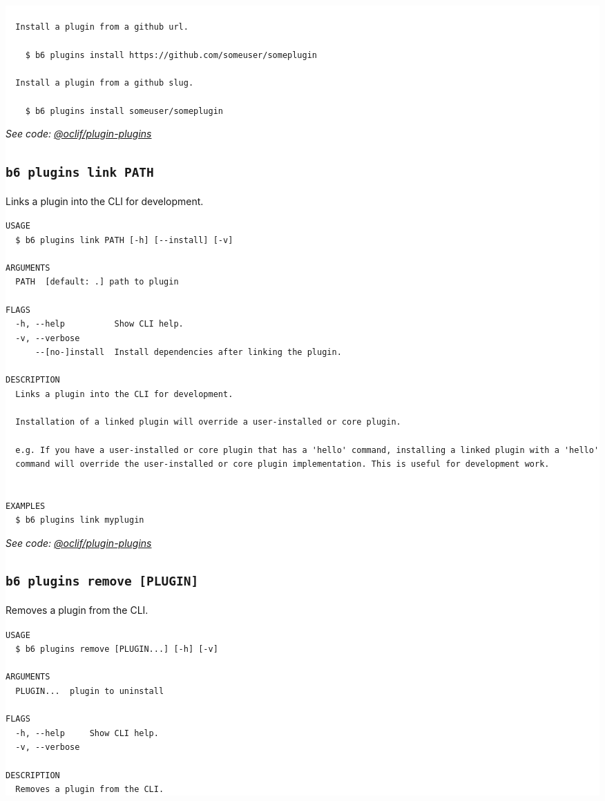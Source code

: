 ```

  Install a plugin from a github url.

    $ b6 plugins install https://github.com/someuser/someplugin

  Install a plugin from a github slug.

    $ b6 plugins install someuser/someplugin
```

_See code: [@oclif/plugin-plugins](https://github.com/oclif/plugin-plugins/blob/v5.4.22/src/commands/plugins/install.ts)_

## `b6 plugins link PATH`

Links a plugin into the CLI for development.

```
USAGE
  $ b6 plugins link PATH [-h] [--install] [-v]

ARGUMENTS
  PATH  [default: .] path to plugin

FLAGS
  -h, --help          Show CLI help.
  -v, --verbose
      --[no-]install  Install dependencies after linking the plugin.

DESCRIPTION
  Links a plugin into the CLI for development.

  Installation of a linked plugin will override a user-installed or core plugin.

  e.g. If you have a user-installed or core plugin that has a 'hello' command, installing a linked plugin with a 'hello'
  command will override the user-installed or core plugin implementation. This is useful for development work.


EXAMPLES
  $ b6 plugins link myplugin
```

_See code: [@oclif/plugin-plugins](https://github.com/oclif/plugin-plugins/blob/v5.4.22/src/commands/plugins/link.ts)_

## `b6 plugins remove [PLUGIN]`

Removes a plugin from the CLI.

```
USAGE
  $ b6 plugins remove [PLUGIN...] [-h] [-v]

ARGUMENTS
  PLUGIN...  plugin to uninstall

FLAGS
  -h, --help     Show CLI help.
  -v, --verbose

DESCRIPTION
  Removes a plugin from the CLI.

```